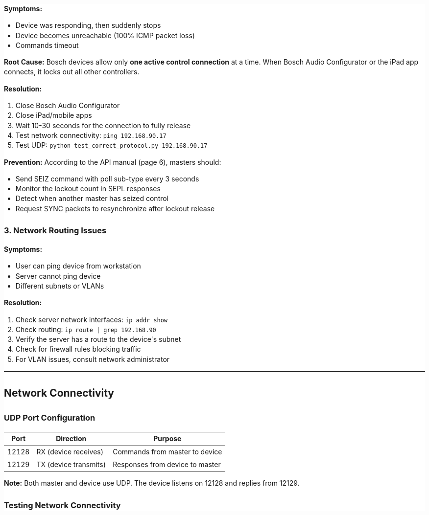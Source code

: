**Symptoms:**
- Device was responding, then suddenly stops
- Device becomes unreachable (100% ICMP packet loss)
- Commands timeout

**Root Cause:**
Bosch devices allow only **one active control connection** at a time. When Bosch Audio Configurator or the iPad app connects, it locks out all other controllers.

**Resolution:**
1. Close Bosch Audio Configurator
2. Close iPad/mobile apps
3. Wait 10-30 seconds for the connection to fully release
4. Test network connectivity: `ping 192.168.90.17`
5. Test UDP: `python test_correct_protocol.py 192.168.90.17`

**Prevention:**
According to the API manual (page 6), masters should:
- Send SEIZ command with poll sub-type every 3 seconds
- Monitor the lockout count in SEPL responses
- Detect when another master has seized control
- Request SYNC packets to resynchronize after lockout release

### 3. Network Routing Issues

**Symptoms:**
- User can ping device from workstation
- Server cannot ping device
- Different subnets or VLANs

**Resolution:**
1. Check server network interfaces: `ip addr show`
2. Check routing: `ip route | grep 192.168.90`
3. Verify the server has a route to the device's subnet
4. Check for firewall rules blocking traffic
5. For VLAN issues, consult network administrator

---

## Network Connectivity

### UDP Port Configuration

| Port | Direction | Purpose |
|------|-----------|---------|
| 12128 | RX (device receives) | Commands from master to device |
| 12129 | TX (device transmits) | Responses from device to master |

**Note:** Both master and device use UDP. The device listens on 12128 and replies from 12129.

### Testing Network Connectivity
